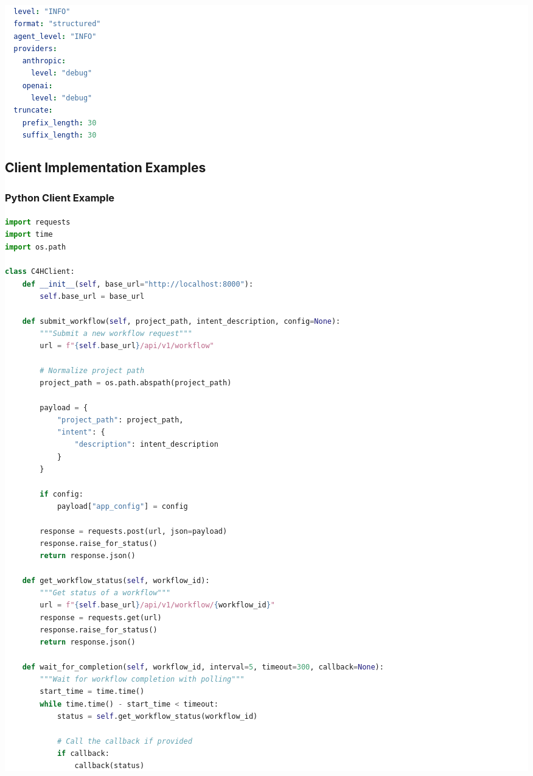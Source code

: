 ```yaml
  level: "INFO"
  format: "structured"
  agent_level: "INFO"
  providers:
    anthropic:
      level: "debug"
    openai:
      level: "debug"
  truncate:
    prefix_length: 30
    suffix_length: 30
```

## Client Implementation Examples

### Python Client Example

```python
import requests
import time
import os.path

class C4HClient:
    def __init__(self, base_url="http://localhost:8000"):
        self.base_url = base_url
        
    def submit_workflow(self, project_path, intent_description, config=None):
        """Submit a new workflow request"""
        url = f"{self.base_url}/api/v1/workflow"
        
        # Normalize project path
        project_path = os.path.abspath(project_path)
        
        payload = {
            "project_path": project_path,
            "intent": {
                "description": intent_description
            }
        }
        
        if config:
            payload["app_config"] = config
            
        response = requests.post(url, json=payload)
        response.raise_for_status()
        return response.json()
    
    def get_workflow_status(self, workflow_id):
        """Get status of a workflow"""
        url = f"{self.base_url}/api/v1/workflow/{workflow_id}"
        response = requests.get(url)
        response.raise_for_status()
        return response.json()
    
    def wait_for_completion(self, workflow_id, interval=5, timeout=300, callback=None):
        """Wait for workflow completion with polling"""
        start_time = time.time()
        while time.time() - start_time < timeout:
            status = self.get_workflow_status(workflow_id)
            
            # Call the callback if provided
            if callback:
                callback(status)
```